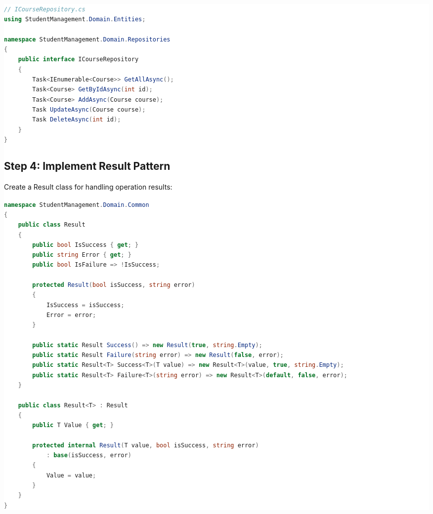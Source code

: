```c#
// ICourseRepository.cs
using StudentManagement.Domain.Entities;

namespace StudentManagement.Domain.Repositories
{
    public interface ICourseRepository
    {
        Task<IEnumerable<Course>> GetAllAsync();
        Task<Course> GetByIdAsync(int id);
        Task<Course> AddAsync(Course course);
        Task UpdateAsync(Course course);
        Task DeleteAsync(int id);
    }
}
```

## Step 4: Implement Result Pattern
Create a Result class for handling operation results:

```c#
namespace StudentManagement.Domain.Common
{
    public class Result
    {
        public bool IsSuccess { get; }
        public string Error { get; }
        public bool IsFailure => !IsSuccess;

        protected Result(bool isSuccess, string error)
        {
            IsSuccess = isSuccess;
            Error = error;
        }

        public static Result Success() => new Result(true, string.Empty);
        public static Result Failure(string error) => new Result(false, error);
        public static Result<T> Success<T>(T value) => new Result<T>(value, true, string.Empty);
        public static Result<T> Failure<T>(string error) => new Result<T>(default, false, error);
    }

    public class Result<T> : Result
    {
        public T Value { get; }

        protected internal Result(T value, bool isSuccess, string error) 
            : base(isSuccess, error)
        {
            Value = value;
        }
    }
}
```
